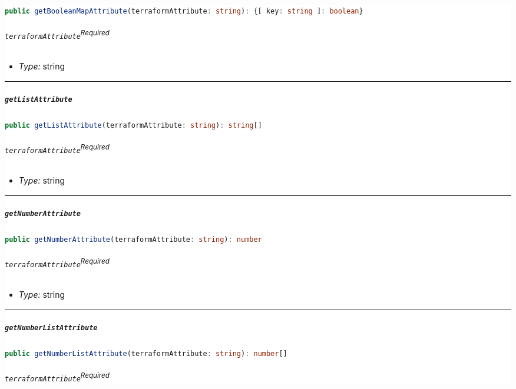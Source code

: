 ```typescript
public getBooleanMapAttribute(terraformAttribute: string): {[ key: string ]: boolean}
```

###### `terraformAttribute`<sup>Required</sup> <a name="terraformAttribute" id="@cdktf/provider-cloudflare.notificationPolicyWebhooks.NotificationPolicyWebhooks.getBooleanMapAttribute.parameter.terraformAttribute"></a>

- *Type:* string

---

##### `getListAttribute` <a name="getListAttribute" id="@cdktf/provider-cloudflare.notificationPolicyWebhooks.NotificationPolicyWebhooks.getListAttribute"></a>

```typescript
public getListAttribute(terraformAttribute: string): string[]
```

###### `terraformAttribute`<sup>Required</sup> <a name="terraformAttribute" id="@cdktf/provider-cloudflare.notificationPolicyWebhooks.NotificationPolicyWebhooks.getListAttribute.parameter.terraformAttribute"></a>

- *Type:* string

---

##### `getNumberAttribute` <a name="getNumberAttribute" id="@cdktf/provider-cloudflare.notificationPolicyWebhooks.NotificationPolicyWebhooks.getNumberAttribute"></a>

```typescript
public getNumberAttribute(terraformAttribute: string): number
```

###### `terraformAttribute`<sup>Required</sup> <a name="terraformAttribute" id="@cdktf/provider-cloudflare.notificationPolicyWebhooks.NotificationPolicyWebhooks.getNumberAttribute.parameter.terraformAttribute"></a>

- *Type:* string

---

##### `getNumberListAttribute` <a name="getNumberListAttribute" id="@cdktf/provider-cloudflare.notificationPolicyWebhooks.NotificationPolicyWebhooks.getNumberListAttribute"></a>

```typescript
public getNumberListAttribute(terraformAttribute: string): number[]
```

###### `terraformAttribute`<sup>Required</sup> <a name="terraformAttribute" id="@cdktf/provider-cloudflare.notificationPolicyWebhooks.NotificationPolicyWebhooks.getNumberListAttribute.parameter.terraformAttribute"></a>
